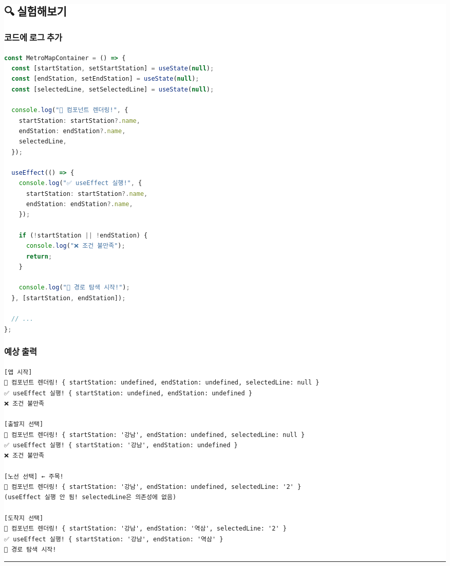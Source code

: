 
## 🔍 실험해보기

### 코드에 로그 추가

```typescript
const MetroMapContainer = () => {
  const [startStation, setStartStation] = useState(null);
  const [endStation, setEndStation] = useState(null);
  const [selectedLine, setSelectedLine] = useState(null);

  console.log("🔄 컴포넌트 렌더링!", {
    startStation: startStation?.name,
    endStation: endStation?.name,
    selectedLine,
  });

  useEffect(() => {
    console.log("✅ useEffect 실행!", {
      startStation: startStation?.name,
      endStation: endStation?.name,
    });

    if (!startStation || !endStation) {
      console.log("❌ 조건 불만족");
      return;
    }

    console.log("🎯 경로 탐색 시작!");
  }, [startStation, endStation]);

  // ...
};
```

### 예상 출력

```
[앱 시작]
🔄 컴포넌트 렌더링! { startStation: undefined, endStation: undefined, selectedLine: null }
✅ useEffect 실행! { startStation: undefined, endStation: undefined }
❌ 조건 불만족

[출발지 선택]
🔄 컴포넌트 렌더링! { startStation: '강남', endStation: undefined, selectedLine: null }
✅ useEffect 실행! { startStation: '강남', endStation: undefined }
❌ 조건 불만족

[노선 선택] ← 주목!
🔄 컴포넌트 렌더링! { startStation: '강남', endStation: undefined, selectedLine: '2' }
(useEffect 실행 안 됨! selectedLine은 의존성에 없음)

[도착지 선택]
🔄 컴포넌트 렌더링! { startStation: '강남', endStation: '역삼', selectedLine: '2' }
✅ useEffect 실행! { startStation: '강남', endStation: '역삼' }
🎯 경로 탐색 시작!
```

---